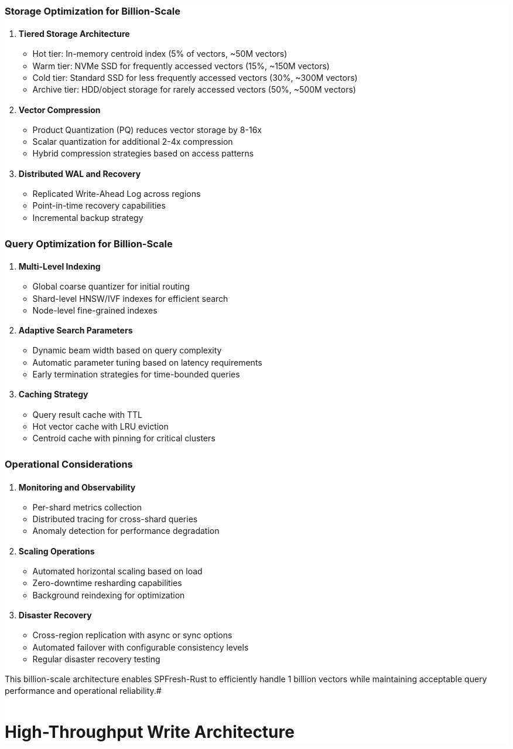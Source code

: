 ### Storage Optimization for Billion-Scale

1. **Tiered Storage Architecture**
   - Hot tier: In-memory centroid index (5% of vectors, ~50M vectors)
   - Warm tier: NVMe SSD for frequently accessed vectors (15%, ~150M vectors)
   - Cold tier: Standard SSD for less frequently accessed vectors (30%, ~300M vectors)
   - Archive tier: HDD/object storage for rarely accessed vectors (50%, ~500M vectors)

2. **Vector Compression**
   - Product Quantization (PQ) reduces vector storage by 8-16x
   - Scalar quantization for additional 2-4x compression
   - Hybrid compression strategies based on access patterns

3. **Distributed WAL and Recovery**
   - Replicated Write-Ahead Log across regions
   - Point-in-time recovery capabilities
   - Incremental backup strategy

### Query Optimization for Billion-Scale

1. **Multi-Level Indexing**
   - Global coarse quantizer for initial routing
   - Shard-level HNSW/IVF indexes for efficient search
   - Node-level fine-grained indexes

2. **Adaptive Search Parameters**
   - Dynamic beam width based on query complexity
   - Automatic parameter tuning based on latency requirements
   - Early termination strategies for time-bounded queries

3. **Caching Strategy**
   - Query result cache with TTL
   - Hot vector cache with LRU eviction
   - Centroid cache with pinning for critical clusters

### Operational Considerations

1. **Monitoring and Observability**
   - Per-shard metrics collection
   - Distributed tracing for cross-shard queries
   - Anomaly detection for performance degradation

2. **Scaling Operations**
   - Automated horizontal scaling based on load
   - Zero-downtime resharding capabilities
   - Background reindexing for optimization

3. **Disaster Recovery**
   - Cross-region replication with async or sync options
   - Automated failover with configurable consistency levels
   - Regular disaster recovery testing

This billion-scale architecture enables SPFresh-Rust to efficiently handle 1 billion vectors while maintaining acceptable query performance and operational reliability.#
# High-Throughput Write Architecture
